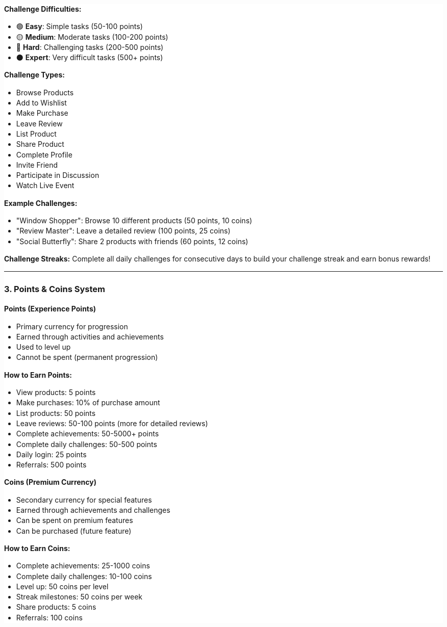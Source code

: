 **Challenge Difficulties:**
- 🟢 **Easy**: Simple tasks (50-100 points)
- 🟡 **Medium**: Moderate tasks (100-200 points)
- 🔴 **Hard**: Challenging tasks (200-500 points)
- ⚫ **Expert**: Very difficult tasks (500+ points)

**Challenge Types:**
- Browse Products
- Add to Wishlist
- Make Purchase
- Leave Review
- List Product
- Share Product
- Complete Profile
- Invite Friend
- Participate in Discussion
- Watch Live Event

**Example Challenges:**
- "Window Shopper": Browse 10 different products (50 points, 10 coins)
- "Review Master": Leave a detailed review (100 points, 25 coins)
- "Social Butterfly": Share 2 products with friends (60 points, 12 coins)

**Challenge Streaks:**
Complete all daily challenges for consecutive days to build your challenge streak and earn bonus rewards!

---

### 3. Points & Coins System

**Points (Experience Points)**
- Primary currency for progression
- Earned through activities and achievements
- Used to level up
- Cannot be spent (permanent progression)

**How to Earn Points:**
- View products: 5 points
- Make purchases: 10% of purchase amount
- List products: 50 points
- Leave reviews: 50-100 points (more for detailed reviews)
- Complete achievements: 50-5000+ points
- Complete daily challenges: 50-500 points
- Daily login: 25 points
- Referrals: 500 points

**Coins (Premium Currency)**
- Secondary currency for special features
- Earned through achievements and challenges
- Can be spent on premium features
- Can be purchased (future feature)

**How to Earn Coins:**
- Complete achievements: 25-1000 coins
- Complete daily challenges: 10-100 coins
- Level up: 50 coins per level
- Streak milestones: 50 coins per week
- Share products: 5 coins
- Referrals: 100 coins
